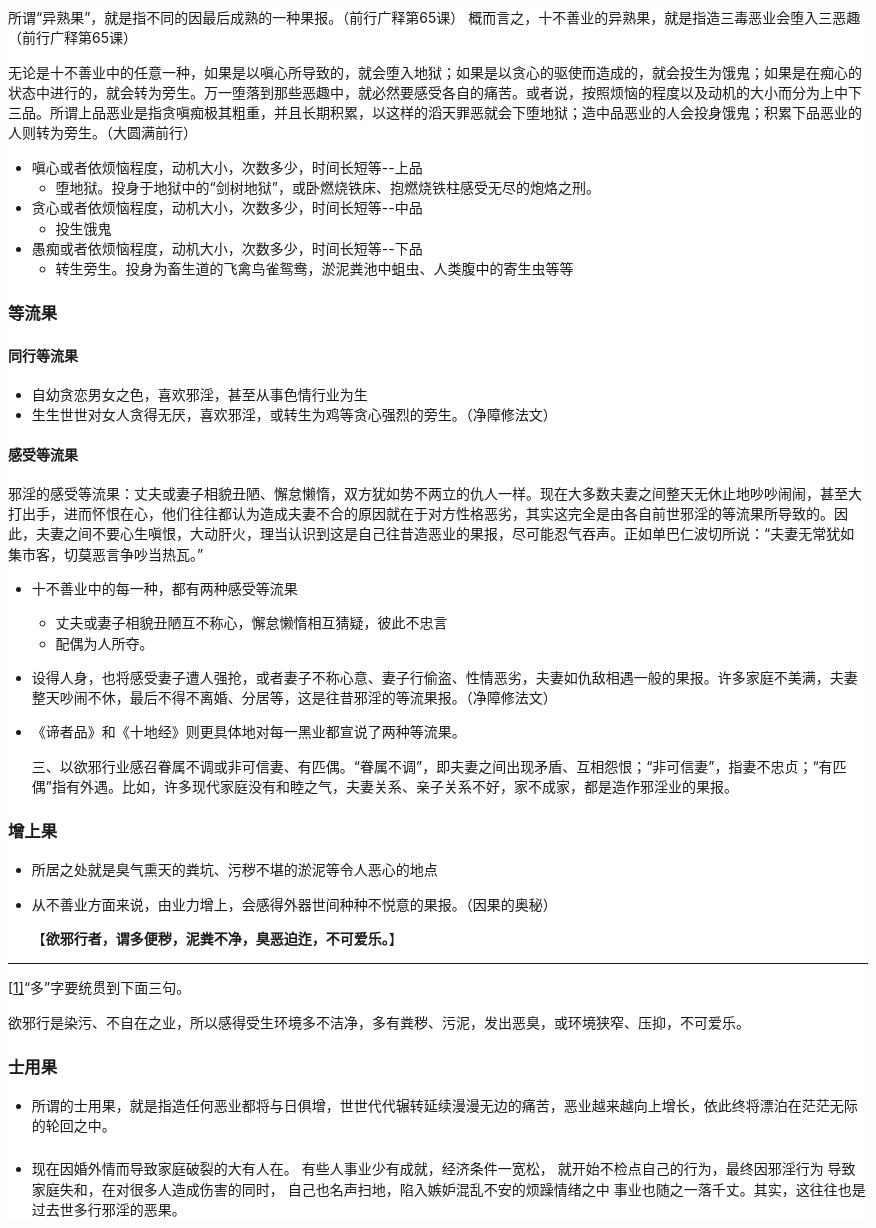 所谓“异熟果”，就是指不同的因最后成熟的一种果报。（前行广释第65课）
概而言之，十不善业的异熟果，就是指造三毒恶业会堕入三恶趣（前行广释第65课）

无论是十不善业中的任意一种，如果是以嗔心所导致的，就会堕入地狱；如果是以贪心的驱使而造成的，就会投生为饿鬼；如果是在痴心的状态中进行的，就会转为旁生。万一堕落到那些恶趣中，就必然要感受各自的痛苦。或者说，按照烦恼的程度以及动机的大小而分为上中下三品。所谓上品恶业是指贪嗔痴极其粗重，并且长期积累，以这样的滔天罪恶就会下堕地狱；造中品恶业的人会投身饿鬼；积累下品恶业的人则转为旁生。（大圆满前行）

- 嗔心或者依烦恼程度，动机大小，次数多少，时间长短等--上品
  - 堕地狱。投身于地狱中的“剑树地狱”，或卧燃烧铁床、抱燃烧铁柱感受无尽的炮烙之刑。
- 贪心或者依烦恼程度，动机大小，次数多少，时间长短等--中品
  - 投生饿鬼
- 愚痴或者依烦恼程度，动机大小，次数多少，时间长短等--下品
  - 转生旁生。投身为畜生道的飞禽鸟雀鸳鸯，淤泥粪池中蛆虫、人类腹中的寄生虫等等

### 等流果

#### 同行等流果

- 自幼贪恋男女之色，喜欢邪淫，甚至从事色情行业为生
- 生生世世对女人贪得无厌，喜欢邪淫，或转生为鸡等贪心强烈的旁生。（净障修法文）

#### 感受等流果

邪淫的感受等流果：丈夫或妻子相貌丑陋、懈怠懒惰，双方犹如势不两立的仇人一样。现在大多数夫妻之间整天无休止地吵吵闹闹，甚至大打出手，进而怀恨在心，他们往往都认为造成夫妻不合的原因就在于对方性格恶劣，其实这完全是由各自前世邪淫的等流果所导致的。因此，夫妻之间不要心生嗔恨，大动肝火，理当认识到这是自己往昔造恶业的果报，尽可能忍气吞声。正如单巴仁波切所说：“夫妻无常犹如集市客，切莫恶言争吵当热瓦。”

- 十不善业中的每一种，都有两种感受等流果
  - 丈夫或妻子相貌丑陋互不称心，懈怠懒惰相互猜疑，彼此不忠言
  - 配偶为人所夺。

- 设得人身，也将感受妻子遭人强抢，或者妻子不称心意、妻子行偷盗、性情恶劣，夫妻如仇敌相遇一般的果报。许多家庭不美满，夫妻整天吵闹不休，最后不得不离婚、分居等，这是往昔邪淫的等流果报。（净障修法文）

- 《谛者品》和《十地经》则更具体地对每一黑业都宣说了两种等流果。

    三、以欲邪行业感召眷属不调或非可信妻、有匹偶。“眷属不调”，即夫妻之间出现矛盾、互相怨恨；“非可信妻”，指妻不忠贞；“有匹偶”指有外遇。比如，许多现代家庭没有和睦之气，夫妻关系、亲子关系不好，家不成家，都是造作邪淫业的果报。

### 增上果

- 所居之处就是臭气熏天的粪坑、污秽不堪的淤泥等令人恶心的地点

- 从不善业方面来说，由业力增上，会感得外器世间种种不悦意的果报。（因果的奥秘）

   【**欲邪行者，谓多便秽，泥粪不净，臭恶迫迮，不可爱乐。**】

------

   [[1\]](#_ftnref1)“多”字要统贯到下面三句。

   欲邪行是染污、不自在之业，所以感得受生环境多不洁净，多有粪秽、污泥，发出恶臭，或环境狭窄、压抑，不可爱乐。

### 士用果

- 所谓的士用果，就是指造任何恶业都将与日俱增，世世代代辗转延续漫漫无边的痛苦，恶业越来越向上增长，依此终将漂泊在茫茫无际的轮回之中。

###

- 现在因婚外情而导致家庭破裂的大有人在。
   有些人事业少有成就，经济条件一宽松，
   就开始不检点自己的行为，最终因邪淫行为
   导致家庭失和，在对很多人造成伤害的同时，
   自己也名声扫地，陷入嫉妒混乱不安的烦躁情绪之中
   事业也随之一落千丈。其实，这往往也是过去世多行邪淫的恶果。
